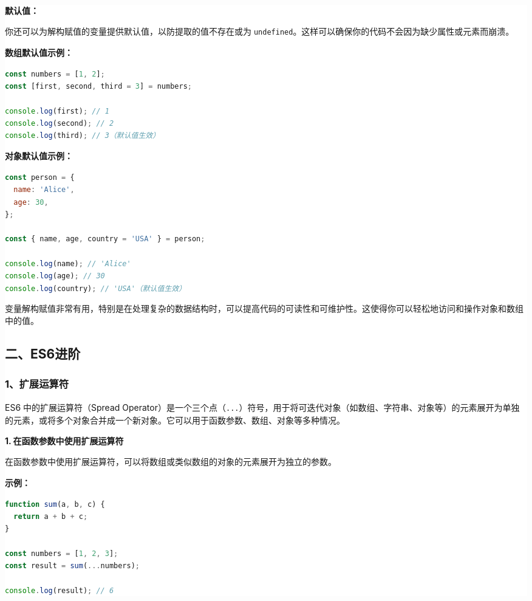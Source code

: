 **默认值：**

你还可以为解构赋值的变量提供默认值，以防提取的值不存在或为 `undefined`。这样可以确保你的代码不会因为缺少属性或元素而崩溃。

**数组默认值示例：**

```javascript
const numbers = [1, 2];
const [first, second, third = 3] = numbers;

console.log(first); // 1
console.log(second); // 2
console.log(third); // 3（默认值生效）
```

**对象默认值示例：**

```javascript
const person = {
  name: 'Alice',
  age: 30,
};

const { name, age, country = 'USA' } = person;

console.log(name); // 'Alice'
console.log(age); // 30
console.log(country); // 'USA'（默认值生效）
```

变量解构赋值非常有用，特别是在处理复杂的数据结构时，可以提高代码的可读性和可维护性。这使得你可以轻松地访问和操作对象和数组中的值。


## 二、ES6进阶

### 1、扩展运算符

ES6 中的扩展运算符（Spread Operator）是一个三个点（`...`）符号，用于将可迭代对象（如数组、字符串、对象等）的元素展开为单独的元素，或将多个对象合并成一个新对象。它可以用于函数参数、数组、对象等多种情况。

**1. 在函数参数中使用扩展运算符**

在函数参数中使用扩展运算符，可以将数组或类似数组的对象的元素展开为独立的参数。

**示例：**

```javascript
function sum(a, b, c) {
  return a + b + c;
}

const numbers = [1, 2, 3];
const result = sum(...numbers);

console.log(result); // 6
```
